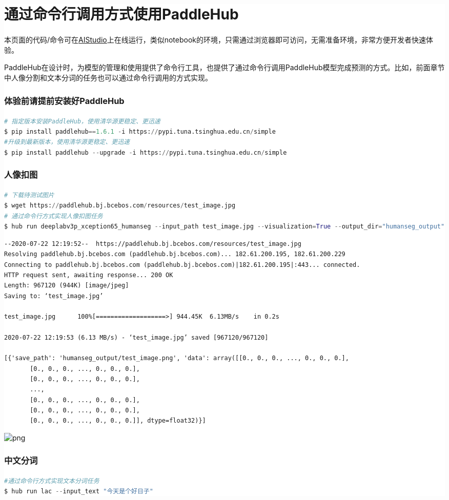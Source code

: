# 通过命令行调用方式使用PaddleHub

本页面的代码/命令可在[AIStudio](https://aistudio.baidu.com/aistudio/projectdetail/643120)上在线运行，类似notebook的环境，只需通过浏览器即可访问，无需准备环境，非常方便开发者快速体验。

PaddleHub在设计时，为模型的管理和使用提供了命令行工具，也提供了通过命令行调用PaddleHub模型完成预测的方式。比如，前面章节中人像分割和文本分词的任务也可以通过命令行调用的方式实现。

### 体验前请提前安装好PaddleHub


```python
# 指定版本安装PaddleHub，使用清华源更稳定、更迅速
$ pip install paddlehub==1.6.1 -i https://pypi.tuna.tsinghua.edu.cn/simple
#升级到最新版本，使用清华源更稳定、更迅速
$ pip install paddlehub --upgrade -i https://pypi.tuna.tsinghua.edu.cn/simple
```

### 人像扣图


```python
# 下载待测试图片
$ wget https://paddlehub.bj.bcebos.com/resources/test_image.jpg
# 通过命令行方式实现人像扣图任务
$ hub run deeplabv3p_xception65_humanseg --input_path test_image.jpg --visualization=True --output_dir="humanseg_output"
```

    --2020-07-22 12:19:52--  https://paddlehub.bj.bcebos.com/resources/test_image.jpg
    Resolving paddlehub.bj.bcebos.com (paddlehub.bj.bcebos.com)... 182.61.200.195, 182.61.200.229
    Connecting to paddlehub.bj.bcebos.com (paddlehub.bj.bcebos.com)|182.61.200.195|:443... connected.
    HTTP request sent, awaiting response... 200 OK
    Length: 967120 (944K) [image/jpeg]
    Saving to: ‘test_image.jpg’

    test_image.jpg      100%[===================>] 944.45K  6.13MB/s    in 0.2s  

    2020-07-22 12:19:53 (6.13 MB/s) - ‘test_image.jpg’ saved [967120/967120]

    [{'save_path': 'humanseg_output/test_image.png', 'data': array([[0., 0., 0., ..., 0., 0., 0.],
           [0., 0., 0., ..., 0., 0., 0.],
           [0., 0., 0., ..., 0., 0., 0.],
           ...,
           [0., 0., 0., ..., 0., 0., 0.],
           [0., 0., 0., ..., 0., 0., 0.],
           [0., 0., 0., ..., 0., 0., 0.]], dtype=float32)}]



![png](../imgs/humanseg_test_res.png)


### 中文分词


```python
#通过命令行方式实现文本分词任务
$ hub run lac --input_text "今天是个好日子"
```
